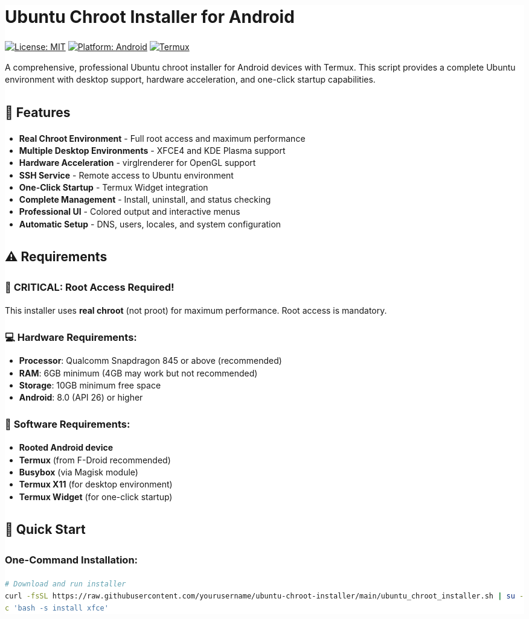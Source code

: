 # Ubuntu Chroot Installer for Android

[![License: MIT](https://img.shields.io/badge/License-MIT-yellow.svg)](https://opensource.org/licenses/MIT)
[![Platform: Android](https://img.shields.io/badge/Platform-Android-green.svg)](https://www.android.com/)
[![Termux](https://img.shields.io/badge/Termux-Supported-blue.svg)](https://termux.com/)

A comprehensive, professional Ubuntu chroot installer for Android devices with Termux. This script provides a complete Ubuntu environment with desktop support, hardware acceleration, and one-click startup capabilities.

## 🌟 Features

- **Real Chroot Environment** - Full root access and maximum performance
- **Multiple Desktop Environments** - XFCE4 and KDE Plasma support
- **Hardware Acceleration** - virglrenderer for OpenGL support
- **SSH Service** - Remote access to Ubuntu environment
- **One-Click Startup** - Termux Widget integration
- **Complete Management** - Install, uninstall, and status checking
- **Professional UI** - Colored output and interactive menus
- **Automatic Setup** - DNS, users, locales, and system configuration

## ⚠️ Requirements

### 🔴 **CRITICAL: Root Access Required!**

This installer uses **real chroot** (not proot) for maximum performance. Root access is mandatory.

### 💻 **Hardware Requirements:**
- **Processor**: Qualcomm Snapdragon 845 or above (recommended)
- **RAM**: 6GB minimum (4GB may work but not recommended)
- **Storage**: 10GB minimum free space
- **Android**: 8.0 (API 26) or higher

### 📱 **Software Requirements:**
- **Rooted Android device**
- **Termux** (from F-Droid recommended)
- **Busybox** (via Magisk module)
- **Termux X11** (for desktop environment)
- **Termux Widget** (for one-click startup)

## 🚀 Quick Start

### **One-Command Installation:**

```bash
# Download and run installer
curl -fsSL https://raw.githubusercontent.com/yourusername/ubuntu-chroot-installer/main/ubuntu_chroot_installer.sh | su -c 'bash -s install xfce'
```
